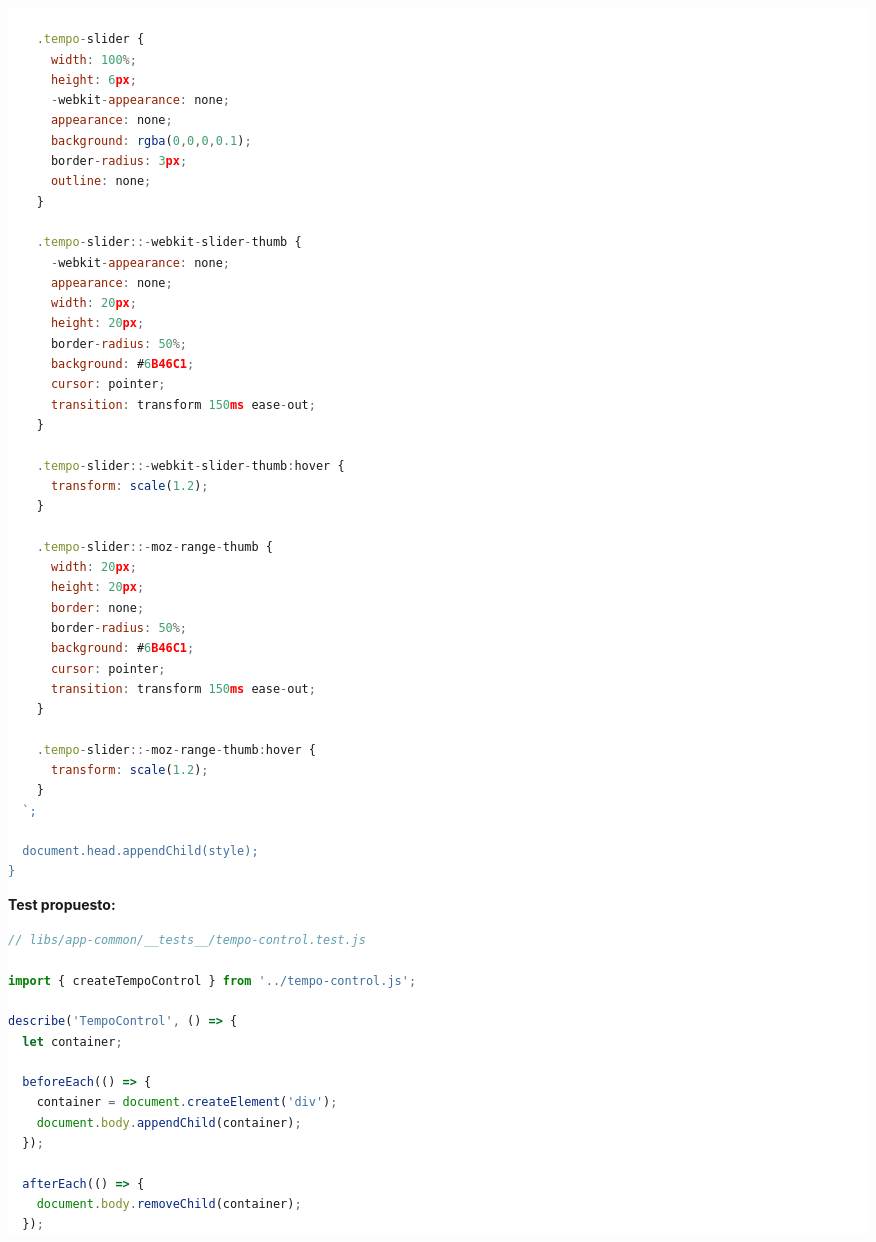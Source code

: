 ```javascript

    .tempo-slider {
      width: 100%;
      height: 6px;
      -webkit-appearance: none;
      appearance: none;
      background: rgba(0,0,0,0.1);
      border-radius: 3px;
      outline: none;
    }

    .tempo-slider::-webkit-slider-thumb {
      -webkit-appearance: none;
      appearance: none;
      width: 20px;
      height: 20px;
      border-radius: 50%;
      background: #6B46C1;
      cursor: pointer;
      transition: transform 150ms ease-out;
    }

    .tempo-slider::-webkit-slider-thumb:hover {
      transform: scale(1.2);
    }

    .tempo-slider::-moz-range-thumb {
      width: 20px;
      height: 20px;
      border: none;
      border-radius: 50%;
      background: #6B46C1;
      cursor: pointer;
      transition: transform 150ms ease-out;
    }

    .tempo-slider::-moz-range-thumb:hover {
      transform: scale(1.2);
    }
  `;
  
  document.head.appendChild(style);
}
```

**Test propuesto:**

```javascript
// libs/app-common/__tests__/tempo-control.test.js

import { createTempoControl } from '../tempo-control.js';

describe('TempoControl', () => {
  let container;

  beforeEach(() => {
    container = document.createElement('div');
    document.body.appendChild(container);
  });

  afterEach(() => {
    document.body.removeChild(container);
  });

```